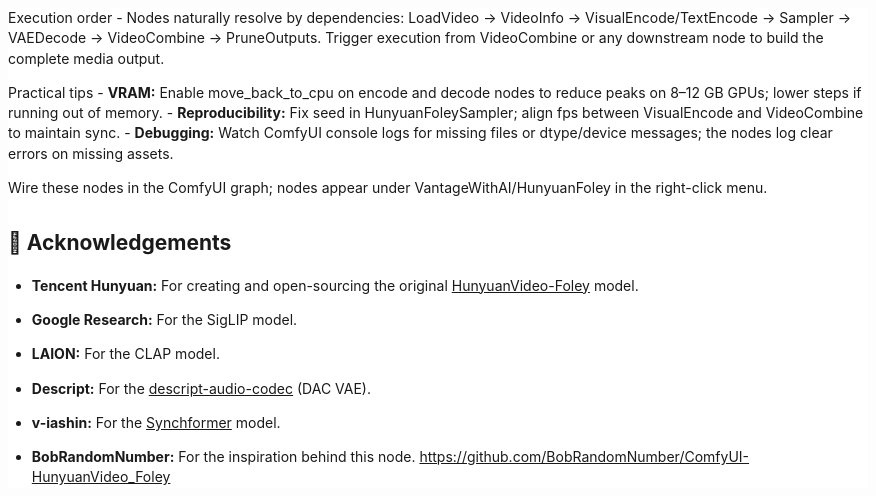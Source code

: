 Execution order
    -   Nodes naturally resolve by dependencies: LoadVideo → VideoInfo → VisualEncode/TextEncode → Sampler → VAEDecode → VideoCombine → PruneOutputs. Trigger execution from VideoCombine or any downstream node to build the complete media output.

Practical tips
    -   **VRAM:** Enable move_back_to_cpu on encode and decode nodes to reduce peaks on 8–12 GB GPUs; lower steps if running out of memory.
    -   **Reproducibility:** Fix seed in HunyuanFoleySampler; align fps between VisualEncode and VideoCombine to maintain sync.
    -   **Debugging:** Watch ComfyUI console logs for missing files or dtype/device messages; the nodes log clear errors on missing assets.

Wire these nodes in the ComfyUI graph; nodes appear under VantageWithAI/HunyuanFoley in the right-click menu.

## 🙏 Acknowledgements

-   **Tencent Hunyuan:** For creating and open-sourcing the original [HunyuanVideo-Foley](https://github.com/Tencent-Hunyuan/HunyuanVideo-Foley) model.
-   **Google Research:** For the SigLIP model.
-   **LAION:** For the CLAP model.
-   **Descript:** For the [descript-audio-codec](https://github.com/descriptinc/descript-audio-codec) (DAC VAE).

-   **v-iashin:** For the [Synchformer](https://github.com/v-iashin/Synchformer) model.
-   **BobRandomNumber:** For the inspiration behind this node. https://github.com/BobRandomNumber/ComfyUI-HunyuanVideo_Foley

